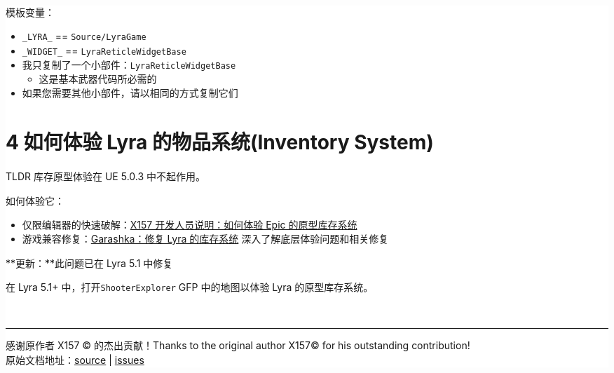 模板变量：
- `_LYRA_` == `Source/LyraGame`
- `_WIDGET_` == `LyraReticleWidgetBase`
- 我只复制了一个小部件：`LyraReticleWidgetBase`
  - 这是基本武器代码所必需的
- 如果您需要其他小部件，请以相同的方式复制它们

# 4 如何体验 Lyra 的物品系统(Inventory System)

TLDR 库存原型体验在 UE 5.0.3 中不起作用。

如何体验它：
- 仅限编辑器的快速破解：[X157 开发人员说明：如何体验 Epic 的原型库存系统](/UE5/LyraStarterGame/Interactions/#How_to_Experience_Epics_Inventory_Prototype)
- 游戏兼容修复：[Garashka：修复 Lyra 的库存系统](https://garashka.github.io/LyraDocs/lyra/fixing-inventory-system)
深入了解底层体验问题和相关修复

**更新：**此问题已在 Lyra 5.1 中修复

在 Lyra 5.1+ 中，打开`ShooterExplorer` GFP 中的地图以体验 Lyra 的原型库存系统。



<br/>
<hr/>
<div class="container">
    <p> 感谢原作者 X157 &copy; 的杰出贡献！Thanks to the original author X157&copy; for his outstanding contribution!<br/>
        原始文档地址：<a href="https://x157.github.io">source</a> | <a href="https://github.com/x157/x157.github.io/issues">issues</a>
    </p>
</div>